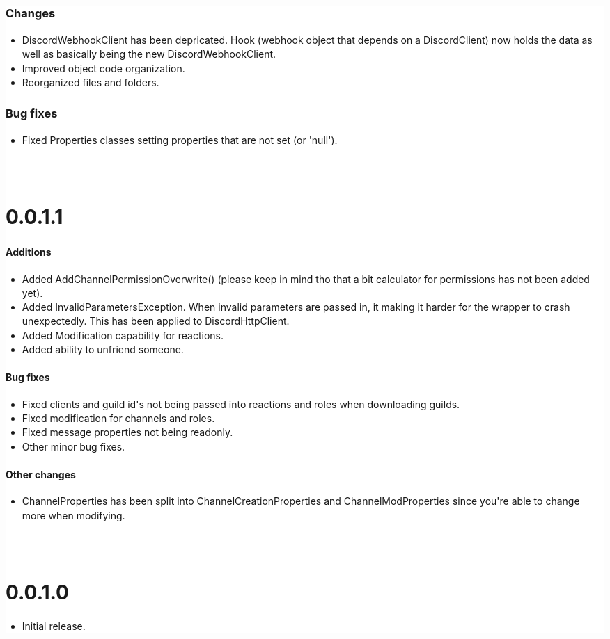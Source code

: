 ### Changes
- DiscordWebhookClient has been depricated. Hook (webhook object that depends on a DiscordClient) now holds the data as well as basically being the new DiscordWebhookClient.
- Improved object code organization.
- Reorganized files and folders.

### Bug fixes
- Fixed Properties classes setting properties that are not set (or 'null').
<br><br><br>



# 0.0.1.1
#### Additions
- Added AddChannelPermissionOverwrite() (please keep in mind tho that a bit calculator for permissions has not been added yet).
- Added InvalidParametersException. When invalid parameters are passed in, it making it harder for the wrapper to crash unexpectedly. This has been applied to DiscordHttpClient.
- Added Modification capability for reactions.
- Added ability to unfriend someone.

#### Bug fixes
- Fixed clients and guild id's not being passed into reactions and roles when downloading guilds.
- Fixed modification for channels and roles.
- Fixed message properties not being readonly.
- Other minor bug fixes.

#### Other changes
- ChannelProperties has been split into ChannelCreationProperties and ChannelModProperties since you're able to change more when modifying.
<br><br><br>



# 0.0.1.0
- Initial release.
